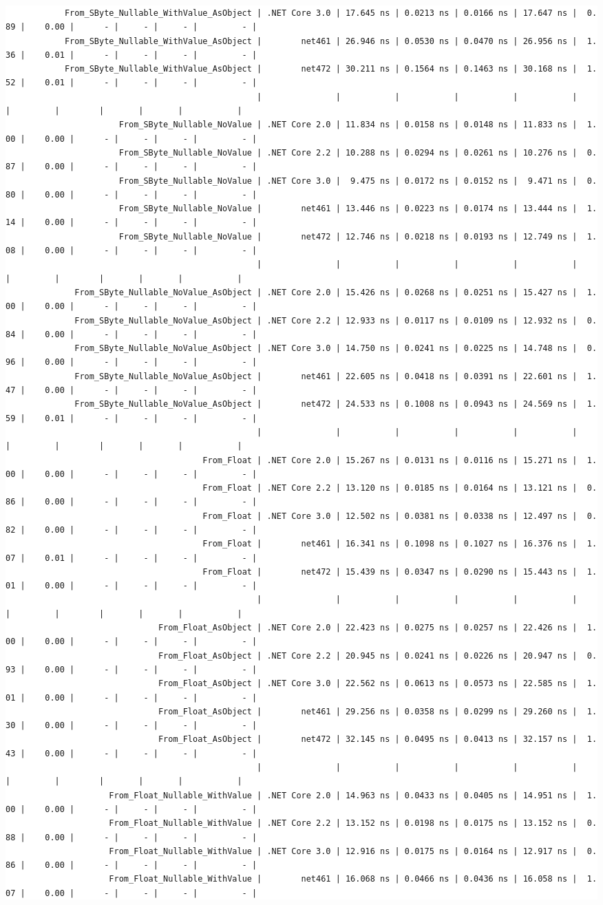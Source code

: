                 From_SByte_Nullable_WithValue_AsObject | .NET Core 3.0 | 17.645 ns | 0.0213 ns | 0.0166 ns | 17.647 ns |  0.89 |    0.00 |      - |     - |     - |         - |
                From_SByte_Nullable_WithValue_AsObject |        net461 | 26.946 ns | 0.0530 ns | 0.0470 ns | 26.956 ns |  1.36 |    0.01 |      - |     - |     - |         - |
                From_SByte_Nullable_WithValue_AsObject |        net472 | 30.211 ns | 0.1564 ns | 0.1463 ns | 30.168 ns |  1.52 |    0.01 |      - |     - |     - |         - |
                                                       |               |           |           |           |           |       |         |        |       |       |           |
                           From_SByte_Nullable_NoValue | .NET Core 2.0 | 11.834 ns | 0.0158 ns | 0.0148 ns | 11.833 ns |  1.00 |    0.00 |      - |     - |     - |         - |
                           From_SByte_Nullable_NoValue | .NET Core 2.2 | 10.288 ns | 0.0294 ns | 0.0261 ns | 10.276 ns |  0.87 |    0.00 |      - |     - |     - |         - |
                           From_SByte_Nullable_NoValue | .NET Core 3.0 |  9.475 ns | 0.0172 ns | 0.0152 ns |  9.471 ns |  0.80 |    0.00 |      - |     - |     - |         - |
                           From_SByte_Nullable_NoValue |        net461 | 13.446 ns | 0.0223 ns | 0.0174 ns | 13.444 ns |  1.14 |    0.00 |      - |     - |     - |         - |
                           From_SByte_Nullable_NoValue |        net472 | 12.746 ns | 0.0218 ns | 0.0193 ns | 12.749 ns |  1.08 |    0.00 |      - |     - |     - |         - |
                                                       |               |           |           |           |           |       |         |        |       |       |           |
                  From_SByte_Nullable_NoValue_AsObject | .NET Core 2.0 | 15.426 ns | 0.0268 ns | 0.0251 ns | 15.427 ns |  1.00 |    0.00 |      - |     - |     - |         - |
                  From_SByte_Nullable_NoValue_AsObject | .NET Core 2.2 | 12.933 ns | 0.0117 ns | 0.0109 ns | 12.932 ns |  0.84 |    0.00 |      - |     - |     - |         - |
                  From_SByte_Nullable_NoValue_AsObject | .NET Core 3.0 | 14.750 ns | 0.0241 ns | 0.0225 ns | 14.748 ns |  0.96 |    0.00 |      - |     - |     - |         - |
                  From_SByte_Nullable_NoValue_AsObject |        net461 | 22.605 ns | 0.0418 ns | 0.0391 ns | 22.601 ns |  1.47 |    0.00 |      - |     - |     - |         - |
                  From_SByte_Nullable_NoValue_AsObject |        net472 | 24.533 ns | 0.1008 ns | 0.0943 ns | 24.569 ns |  1.59 |    0.01 |      - |     - |     - |         - |
                                                       |               |           |           |           |           |       |         |        |       |       |           |
                                            From_Float | .NET Core 2.0 | 15.267 ns | 0.0131 ns | 0.0116 ns | 15.271 ns |  1.00 |    0.00 |      - |     - |     - |         - |
                                            From_Float | .NET Core 2.2 | 13.120 ns | 0.0185 ns | 0.0164 ns | 13.121 ns |  0.86 |    0.00 |      - |     - |     - |         - |
                                            From_Float | .NET Core 3.0 | 12.502 ns | 0.0381 ns | 0.0338 ns | 12.497 ns |  0.82 |    0.00 |      - |     - |     - |         - |
                                            From_Float |        net461 | 16.341 ns | 0.1098 ns | 0.1027 ns | 16.376 ns |  1.07 |    0.01 |      - |     - |     - |         - |
                                            From_Float |        net472 | 15.439 ns | 0.0347 ns | 0.0290 ns | 15.443 ns |  1.01 |    0.00 |      - |     - |     - |         - |
                                                       |               |           |           |           |           |       |         |        |       |       |           |
                                   From_Float_AsObject | .NET Core 2.0 | 22.423 ns | 0.0275 ns | 0.0257 ns | 22.426 ns |  1.00 |    0.00 |      - |     - |     - |         - |
                                   From_Float_AsObject | .NET Core 2.2 | 20.945 ns | 0.0241 ns | 0.0226 ns | 20.947 ns |  0.93 |    0.00 |      - |     - |     - |         - |
                                   From_Float_AsObject | .NET Core 3.0 | 22.562 ns | 0.0613 ns | 0.0573 ns | 22.585 ns |  1.01 |    0.00 |      - |     - |     - |         - |
                                   From_Float_AsObject |        net461 | 29.256 ns | 0.0358 ns | 0.0299 ns | 29.260 ns |  1.30 |    0.00 |      - |     - |     - |         - |
                                   From_Float_AsObject |        net472 | 32.145 ns | 0.0495 ns | 0.0413 ns | 32.157 ns |  1.43 |    0.00 |      - |     - |     - |         - |
                                                       |               |           |           |           |           |       |         |        |       |       |           |
                         From_Float_Nullable_WithValue | .NET Core 2.0 | 14.963 ns | 0.0433 ns | 0.0405 ns | 14.951 ns |  1.00 |    0.00 |      - |     - |     - |         - |
                         From_Float_Nullable_WithValue | .NET Core 2.2 | 13.152 ns | 0.0198 ns | 0.0175 ns | 13.152 ns |  0.88 |    0.00 |      - |     - |     - |         - |
                         From_Float_Nullable_WithValue | .NET Core 3.0 | 12.916 ns | 0.0175 ns | 0.0164 ns | 12.917 ns |  0.86 |    0.00 |      - |     - |     - |         - |
                         From_Float_Nullable_WithValue |        net461 | 16.068 ns | 0.0466 ns | 0.0436 ns | 16.058 ns |  1.07 |    0.00 |      - |     - |     - |         - |